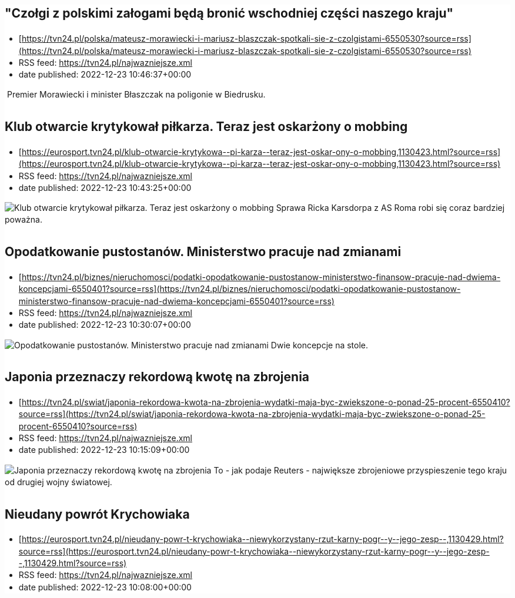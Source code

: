 ## "Czołgi z polskimi załogami będą bronić wschodniej części naszego kraju"
 - [https://tvn24.pl/polska/mateusz-morawiecki-i-mariusz-blaszczak-spotkali-sie-z-czolgistami-6550530?source=rss](https://tvn24.pl/polska/mateusz-morawiecki-i-mariusz-blaszczak-spotkali-sie-z-czolgistami-6550530?source=rss)
 - RSS feed: https://tvn24.pl/najwazniejsze.xml
 - date published: 2022-12-23 10:46:37+00:00

<img alt="" src="https://tvn24.pl/polska/cdn-zdjecie-nzn3k6-blaszczak-i-morawiecki-w-biedrusku-6550652/alternates/LANDSCAPE_1280" />
    Premier Morawiecki i minister Błaszczak na poligonie w Biedrusku.

## Klub otwarcie krytykował piłkarza. Teraz jest oskarżony o mobbing
 - [https://eurosport.tvn24.pl/klub-otwarcie-krytykowa--pi-karza--teraz-jest-oskar-ony-o-mobbing,1130423.html?source=rss](https://eurosport.tvn24.pl/klub-otwarcie-krytykowa--pi-karza--teraz-jest-oskar-ony-o-mobbing,1130423.html?source=rss)
 - RSS feed: https://tvn24.pl/najwazniejsze.xml
 - date published: 2022-12-23 10:43:25+00:00

<img alt="Klub otwarcie krytykował piłkarza. Teraz jest oskarżony o mobbing" src="https://tvn24.pl/najnowsze/cdn-zdjecie-mdiy0r-rick-karsdorp-to-boczny-obronca-romy/alternates/LANDSCAPE_1280" />
    Sprawa Ricka Karsdorpa z AS Roma robi się coraz bardziej poważna.

## Opodatkowanie pustostanów. Ministerstwo pracuje nad zmianami
 - [https://tvn24.pl/biznes/nieruchomosci/podatki-opodatkowanie-pustostanow-ministerstwo-finansow-pracuje-nad-dwiema-koncepcjami-6550401?source=rss](https://tvn24.pl/biznes/nieruchomosci/podatki-opodatkowanie-pustostanow-ministerstwo-finansow-pracuje-nad-dwiema-koncepcjami-6550401?source=rss)
 - RSS feed: https://tvn24.pl/najwazniejsze.xml
 - date published: 2022-12-23 10:30:07+00:00

<img alt="Opodatkowanie pustostanów. Ministerstwo pracuje nad zmianami" src="https://tvn24.pl/najnowsze/cdn-zdjecie-8rkzya-mieszkanie-miasto-wiezowce-shutterstock708216235-6208726/alternates/LANDSCAPE_1280" />
    Dwie koncepcje na stole.

## Japonia przeznaczy rekordową kwotę na zbrojenia
 - [https://tvn24.pl/swiat/japonia-rekordowa-kwota-na-zbrojenia-wydatki-maja-byc-zwiekszone-o-ponad-25-procent-6550410?source=rss](https://tvn24.pl/swiat/japonia-rekordowa-kwota-na-zbrojenia-wydatki-maja-byc-zwiekszone-o-ponad-25-procent-6550410?source=rss)
 - RSS feed: https://tvn24.pl/najwazniejsze.xml
 - date published: 2022-12-23 10:15:09+00:00

<img alt="Japonia przeznaczy rekordową kwotę na zbrojenia" src="https://tvn24.pl/najnowsze/cdn-zdjecie-sbg244-pap202211181z8-6550445/alternates/LANDSCAPE_1280" />
    To - jak podaje Reuters - największe zbrojeniowe przyspieszenie tego kraju od drugiej wojny światowej.

## Nieudany powrót Krychowiaka
 - [https://eurosport.tvn24.pl/nieudany-powr-t-krychowiaka--niewykorzystany-rzut-karny-pogr--y--jego-zesp--,1130429.html?source=rss](https://eurosport.tvn24.pl/nieudany-powr-t-krychowiaka--niewykorzystany-rzut-karny-pogr--y--jego-zesp--,1130429.html?source=rss)
 - RSS feed: https://tvn24.pl/najwazniejsze.xml
 - date published: 2022-12-23 10:08:00+00:00
